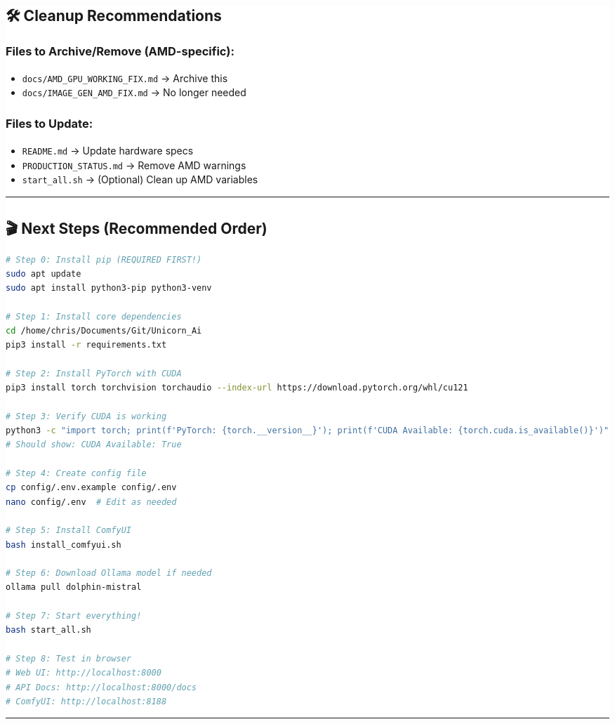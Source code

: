 ## 🛠️ Cleanup Recommendations

### Files to Archive/Remove (AMD-specific):
- `docs/AMD_GPU_WORKING_FIX.md` → Archive this
- `docs/IMAGE_GEN_AMD_FIX.md` → No longer needed

### Files to Update:
- `README.md` → Update hardware specs
- `PRODUCTION_STATUS.md` → Remove AMD warnings
- `start_all.sh` → (Optional) Clean up AMD variables

---

## 🎬 Next Steps (Recommended Order)

```bash
# Step 0: Install pip (REQUIRED FIRST!)
sudo apt update
sudo apt install python3-pip python3-venv

# Step 1: Install core dependencies
cd /home/chris/Documents/Git/Unicorn_Ai
pip3 install -r requirements.txt

# Step 2: Install PyTorch with CUDA
pip3 install torch torchvision torchaudio --index-url https://download.pytorch.org/whl/cu121

# Step 3: Verify CUDA is working
python3 -c "import torch; print(f'PyTorch: {torch.__version__}'); print(f'CUDA Available: {torch.cuda.is_available()}')"
# Should show: CUDA Available: True

# Step 4: Create config file
cp config/.env.example config/.env
nano config/.env  # Edit as needed

# Step 5: Install ComfyUI
bash install_comfyui.sh

# Step 6: Download Ollama model if needed
ollama pull dolphin-mistral

# Step 7: Start everything!
bash start_all.sh

# Step 8: Test in browser
# Web UI: http://localhost:8000
# API Docs: http://localhost:8000/docs
# ComfyUI: http://localhost:8188
```

---
